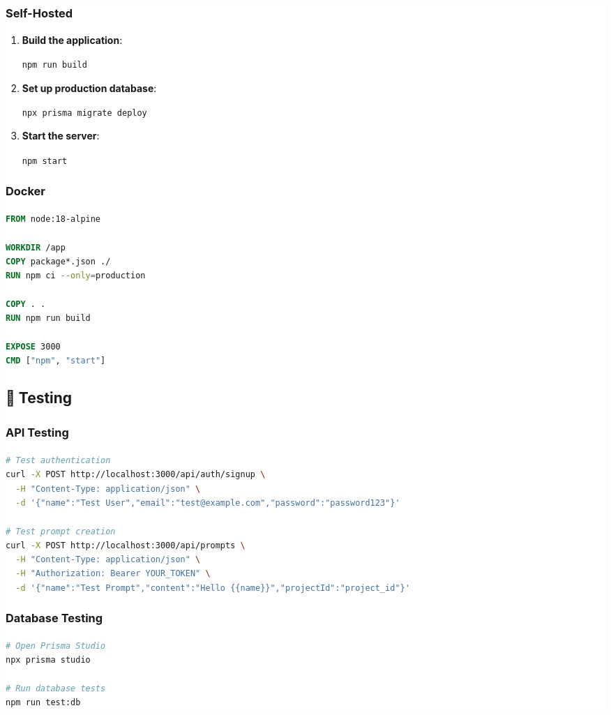 ### Self-Hosted

1. **Build the application**:
   ```bash
   npm run build
   ```

2. **Set up production database**:
   ```bash
   npx prisma migrate deploy
   ```

3. **Start the server**:
   ```bash
   npm start
   ```

### Docker

```dockerfile
FROM node:18-alpine

WORKDIR /app
COPY package*.json ./
RUN npm ci --only=production

COPY . .
RUN npm run build

EXPOSE 3000
CMD ["npm", "start"]
```

## 🧪 Testing

### API Testing

```bash
# Test authentication
curl -X POST http://localhost:3000/api/auth/signup \
  -H "Content-Type: application/json" \
  -d '{"name":"Test User","email":"test@example.com","password":"password123"}'

# Test prompt creation
curl -X POST http://localhost:3000/api/prompts \
  -H "Content-Type: application/json" \
  -H "Authorization: Bearer YOUR_TOKEN" \
  -d '{"name":"Test Prompt","content":"Hello {{name}}","projectId":"project_id"}'
```

### Database Testing

```bash
# Open Prisma Studio
npx prisma studio

# Run database tests
npm run test:db
```
